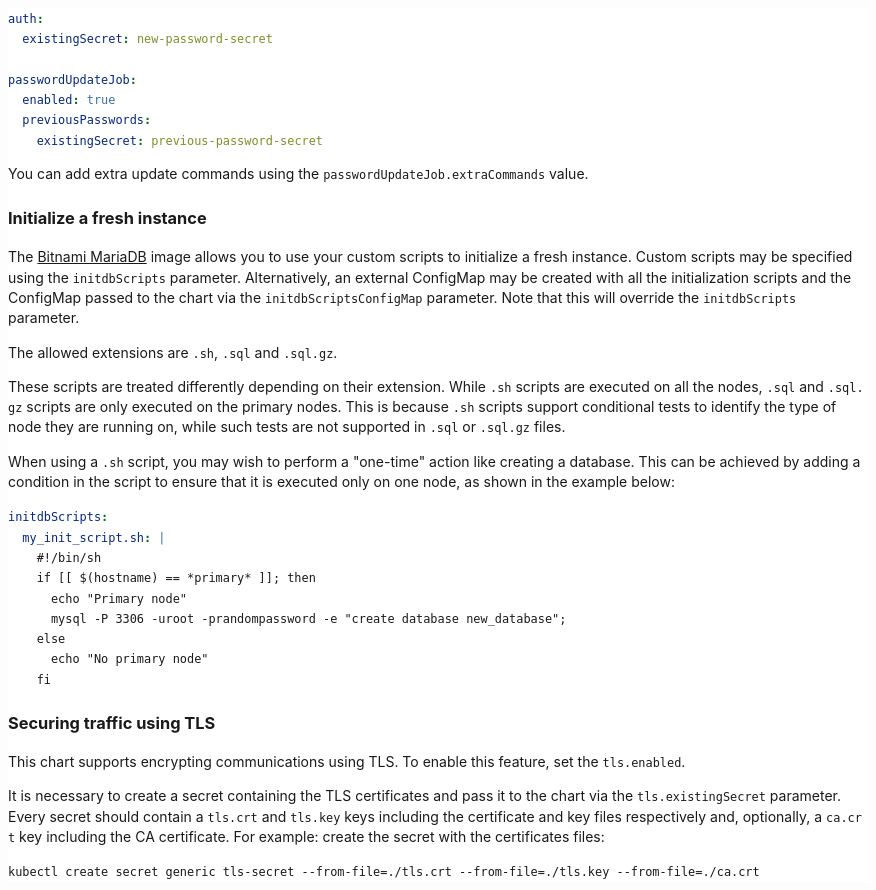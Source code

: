 ```yaml
auth:
  existingSecret: new-password-secret

passwordUpdateJob:
  enabled: true
  previousPasswords:
    existingSecret: previous-password-secret
```

You can add extra update commands using the `passwordUpdateJob.extraCommands` value.

### Initialize a fresh instance

The [Bitnami MariaDB](https://github.com/bitnami/containers/tree/main/bitnami/mariadb) image allows you to use your custom scripts to initialize a fresh instance. Custom scripts may be specified using the `initdbScripts` parameter. Alternatively, an external ConfigMap may be created with all the initialization scripts and the ConfigMap passed to the chart via the `initdbScriptsConfigMap` parameter. Note that this will override the `initdbScripts` parameter.

The allowed extensions are `.sh`, `.sql` and `.sql.gz`.

These scripts are treated differently depending on their extension. While `.sh` scripts are executed on all the nodes, `.sql` and `.sql.gz` scripts are only executed on the primary nodes. This is because `.sh` scripts support conditional tests to identify the type of node they are running on, while such tests are not supported in `.sql` or `.sql.gz` files.

When using a `.sh` script, you may wish to perform a "one-time" action like creating a database. This can be achieved by adding a condition in the script to ensure that it is executed only on one node, as shown in the example below:

```yaml
initdbScripts:
  my_init_script.sh: |
    #!/bin/sh
    if [[ $(hostname) == *primary* ]]; then
      echo "Primary node"
      mysql -P 3306 -uroot -prandompassword -e "create database new_database";
    else
      echo "No primary node"
    fi
```

### Securing traffic using TLS

This chart supports encrypting communications using TLS. To enable this feature, set the `tls.enabled`.

It is necessary to create a secret containing the TLS certificates and pass it to the chart via the `tls.existingSecret` parameter. Every secret should contain a `tls.crt` and `tls.key` keys including the certificate and key files respectively and, optionally, a `ca.crt` key including the CA certificate. For example: create the secret with the certificates files:

```console
kubectl create secret generic tls-secret --from-file=./tls.crt --from-file=./tls.key --from-file=./ca.crt
```
